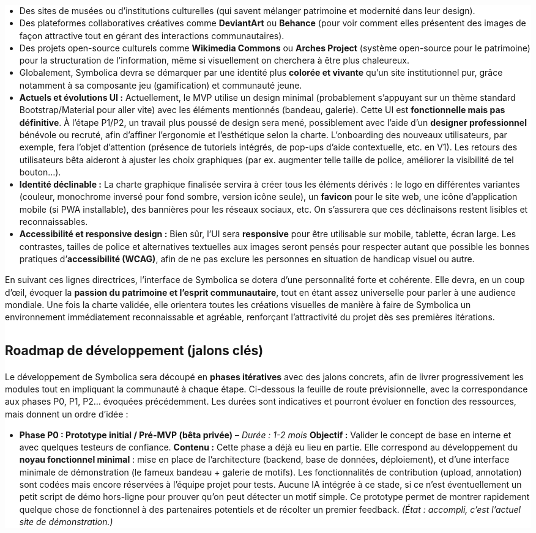   * Des sites de musées ou d’institutions culturelles (qui savent mélanger patrimoine et modernité dans leur design).
  * Des plateformes collaboratives créatives comme **DeviantArt** ou **Behance** (pour voir comment elles présentent des images de façon attractive tout en gérant des interactions communautaires).
  * Des projets open-source culturels comme **Wikimedia Commons** ou **Arches Project** (système open-source pour le patrimoine) pour la structuration de l’information, même si visuellement on cherchera à être plus chaleureux.
  * Globalement, Symbolica devra se démarquer par une identité plus **colorée et vivante** qu’un site institutionnel pur, grâce notamment à sa composante jeu (gamification) et communauté jeune.
* **Actuels et évolutions UI :** Actuellement, le MVP utilise un design minimal (probablement s’appuyant sur un thème standard Bootstrap/Material pour aller vite) avec les éléments mentionnés (bandeau, galerie). Cette UI est **fonctionnelle mais pas définitive**. À l’étape P1/P2, un travail plus poussé de design sera mené, possiblement avec l’aide d’un **designer professionnel** bénévole ou recruté, afin d’affiner l’ergonomie et l’esthétique selon la charte. L’onboarding des nouveaux utilisateurs, par exemple, fera l’objet d’attention (présence de tutoriels intégrés, de pop-ups d’aide contextuelle, etc. en V1). Les retours des utilisateurs bêta aideront à ajuster les choix graphiques (par ex. augmenter telle taille de police, améliorer la visibilité de tel bouton…).
* **Identité déclinable :** La charte graphique finalisée servira à créer tous les éléments dérivés : le logo en différentes variantes (couleur, monochrome inversé pour fond sombre, version icône seule), un **favicon** pour le site web, une icône d’application mobile (si PWA installable), des bannières pour les réseaux sociaux, etc. On s’assurera que ces déclinaisons restent lisibles et reconnaissables.
* **Accessibilité et responsive design :** Bien sûr, l’UI sera **responsive** pour être utilisable sur mobile, tablette, écran large. Les contrastes, tailles de police et alternatives textuelles aux images seront pensés pour respecter autant que possible les bonnes pratiques d’**accessibilité (WCAG)**, afin de ne pas exclure les personnes en situation de handicap visuel ou autre.

En suivant ces lignes directrices, l’interface de Symbolica se dotera d’une personnalité forte et cohérente. Elle devra, en un coup d’œil, évoquer la **passion du patrimoine et l’esprit communautaire**, tout en étant assez universelle pour parler à une audience mondiale. Une fois la charte validée, elle orientera toutes les créations visuelles de manière à faire de Symbolica un environnement immédiatement reconnaissable et agréable, renforçant l’attractivité du projet dès ses premières itérations.

## Roadmap de développement (jalons clés)

Le développement de Symbolica sera découpé en **phases itératives** avec des jalons concrets, afin de livrer progressivement les modules tout en impliquant la communauté à chaque étape. Ci-dessous la feuille de route prévisionnelle, avec la correspondance aux phases P0, P1, P2… évoquées précédemment. Les durées sont indicatives et pourront évoluer en fonction des ressources, mais donnent un ordre d’idée :

* **Phase P0 : Prototype initial / Pré-MVP (bêta privée)** – *Durée : 1-2 mois*
  **Objectif :** Valider le concept de base en interne et avec quelques testeurs de confiance.
  **Contenu :** Cette phase a déjà eu lieu en partie. Elle correspond au développement du **noyau fonctionnel minimal** : mise en place de l’architecture (backend, base de données, déploiement), et d’une interface minimale de démonstration (le fameux bandeau + galerie de motifs). Les fonctionnalités de contribution (upload, annotation) sont codées mais encore réservées à l’équipe projet pour tests. Aucune IA intégrée à ce stade, si ce n’est éventuellement un petit script de démo hors-ligne pour prouver qu’on peut détecter un motif simple. Ce prototype permet de montrer rapidement quelque chose de fonctionnel à des partenaires potentiels et de récolter un premier feedback. *(État : accompli, c’est l’actuel site de démonstration.)*
